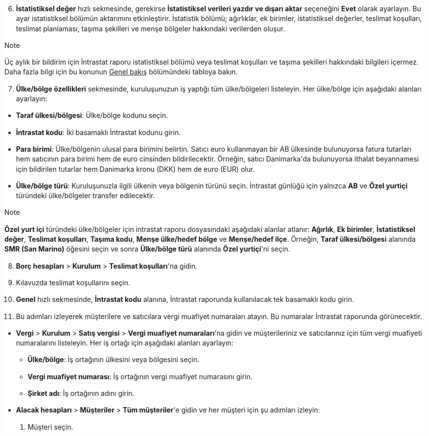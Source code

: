 6.  **İstatistiksel değer** hızlı sekmesinde, gerekirse **İstatistiksel verileri yazdır ve dışarı aktar** seçeneğini **Evet** olarak ayarlayın. Bu ayar istatistiksel bölümün aktarımını etkinleştirir. İstatistik bölümü; ağırlıklar, ek birimler, istatistiksel değerler, teslimat koşulları, teslimat planlaması, taşıma şekilleri ve menşe bölgeler hakkındaki verilerden oluşur.

>[!NOTE]
>
>Üç aylık bir bildirim için İntrastat raporu istatistiksel bölümü veya teslimat koşulları ve taşıma şekilleri hakkındaki bilgileri içermez. Daha fazla bilgi için bu konunun [Genel bakış](#overview) bölümündeki tabloya bakın.

7.  **Ülke/bölge özellikleri** sekmesinde, kuruluşunuzun iş yaptığı tüm ülke/bölgeleri listeleyin. Her ülke/bölge için aşağıdaki alanları ayarlayın:

- **Taraf ülkesi/bölgesi**: Ülke/bölge kodunu seçin.

- **İntrastat kodu**: İki basamaklı İntrastat kodunu girin.

- **Para birimi**: Ülke/bölgenin ulusal para birimini belirtin. Satıcı euro kullanmayan bir AB ülkesinde bulunuyorsa fatura tutarları hem satıcının para birimi hem de euro cinsinden bildirilecektir. Örneğin, satıcı Danimarka'da bulunuyorsa ithalat beyannamesi için bildirilen tutarlar hem Danimarka kronu (DKK) hem de euro (EUR) olur.

- **Ülke/bölge türü**: Kuruluşunuzla ilgili ülkenin veya bölgenin türünü seçin. İntrastat günlüğü için yalnızca **AB** ve **Özel yurtiçi** türündeki ülke/bölgeler transfer edilecektir.

>[!NOTE]
>
>**Özel yurt içi** türündeki ülke/bölgeler için intrastat raporu dosyasındaki aşağıdaki alanlar atlanır: **Ağırlık**, **Ek birimler**, **İstatistiksel değer**, **Teslimat koşulları**, **Taşıma kodu**, **Menşe ülke/hedef bölge** ve **Menşe/hedef ilçe**. Örneğin, **Taraf ülkesi/bölgesi** alanında **SMR (San Marino)** öğesini seçin ve sonra **Ülke/bölge türü** alanında **Özel yurtiçi**'ni seçin.

8.  **Borç hesapları** &gt; **Kurulum** &gt; **Teslimat koşulları**'na gidin.

9.  Kılavuzda teslimat koşullarını seçin.

10. **Genel** hızlı sekmesinde, **İntrastat kodu** alanına, İntrastat raporunda kullanılacak tek basamaklı kodu girin.

11. Bu adımları izleyerek müşterilere ve satıcılara vergi muafiyet numaraları atayın. Bu numaralar İntrastat raporunda görünecektir.

-   **Vergi** &gt; **Kurulum** &gt; **Satış vergisi** &gt; **Vergi muafiyet numaraları**'na gidin ve müşterileriniz ve satıcılarınız için tüm vergi muafiyeti numaralarını listeleyin. Her iş ortağı için aşağıdaki alanları ayarlayın:

    - **Ülke/bölge**: İş ortağının ülkesini veya bölgesini seçin.

    - **Vergi muafiyet numarası**: İş ortağının vergi muafiyet numarasını girin.

    - **Şirket adı**: İş ortağının adını girin.



-   **Alacak hesapları** &gt; **Müşteriler** &gt; **Tüm müşteriler**'e gidin ve her müşteri için şu adımları izleyin:

    1.  Müşteri seçin.
